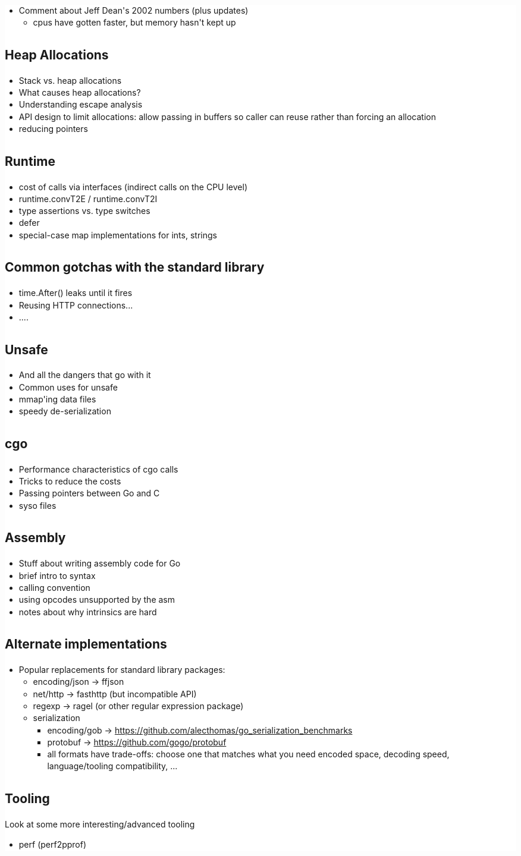 * Comment about Jeff Dean's 2002 numbers (plus updates)
  * cpus have gotten faster, but memory hasn't kept up

## Heap Allocations
* Stack vs. heap allocations
* What causes heap allocations?
* Understanding escape analysis
* API design to limit allocations: allow passing in buffers so caller can reuse rather than forcing an allocation
* reducing pointers

## Runtime
* cost of calls via interfaces (indirect calls on the CPU level)
* runtime.convT2E / runtime.convT2I
* type assertions vs. type switches
* defer
* special-case map implementations for ints, strings

## Common gotchas with the standard library

* time.After() leaks until it fires
* Reusing HTTP connections...
* ....

## Unsafe
* And all the dangers that go with it
* Common uses for unsafe
* mmap'ing data files
* speedy de-serialization

## cgo
* Performance characteristics of cgo calls
* Tricks to reduce the costs
* Passing pointers between Go and C
* syso files

## Assembly
* Stuff about writing assembly code for Go
* brief intro to syntax
* calling convention
* using opcodes unsupported by the asm
* notes about why intrinsics are hard

## Alternate implementations
* Popular replacements for standard library packages:
  * encoding/json -> ffjson
  * net/http -> fasthttp (but incompatible API)
  * regexp -> ragel (or other regular expression package)
  * serialization
      * encoding/gob -> <https://github.com/alecthomas/go_serialization_benchmarks>
      * protobuf -> <https://github.com/gogo/protobuf>
      * all formats have trade-offs: choose one that matches what you need
        encoded space, decoding speed, language/tooling compatibility, ...

## Tooling

Look at some more interesting/advanced tooling

* perf  (perf2pprof)
